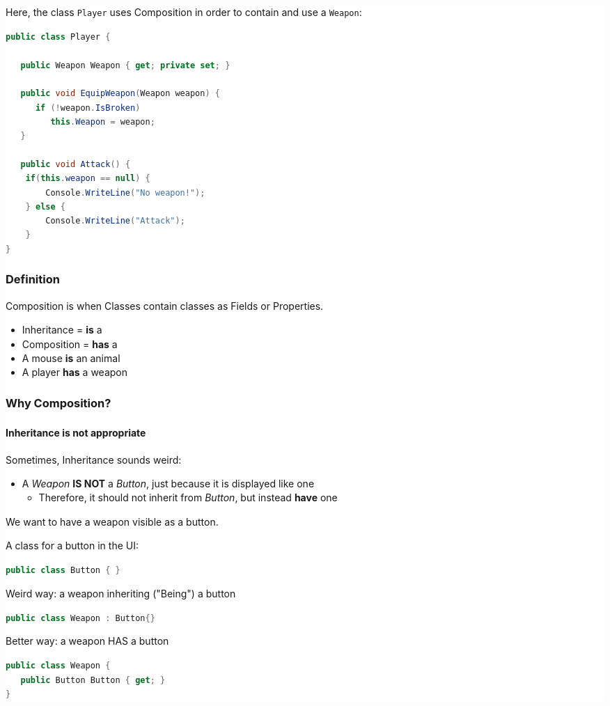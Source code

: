 Here, the class `Player` uses Composition in order to contain and use a `Weapon`:

```cs
public class Player {

   public Weapon Weapon { get; private set; }

   public void EquipWeapon(Weapon weapon) {
      if (!weapon.IsBroken)
         this.Weapon = weapon;
   }

   public void Attack() {
    if(this.weapon == null) {
        Console.WriteLine("No weapon!");
    } else {
        Console.WriteLine("Attack");
    }
}
```

### Definition

Composition is when Classes contain classes as Fields or Properties.
- Inheritance = **is** a
- Composition = **has** a
- A mouse **is** an animal
- A player **has** a weapon

### Why Composition?

#### Inheritance is not appropriate

Sometimes, Inheritance sounds weird:
- A _Weapon_ **IS NOT** a _Button_, just because it is displayed like one
  - Therefore, it should not inherit from _Button_, but instead **have** one


We want to have a weapon visible as a button.

A class for a button in the UI:

```cs
public class Button { }
```

Weird way: a weapon inheriting ("Being") a button

```cs
public class Weapon : Button{}
```

Better way: a weapon HAS a button

```cs
public class Weapon {
   public Button Button { get; }
}
```
